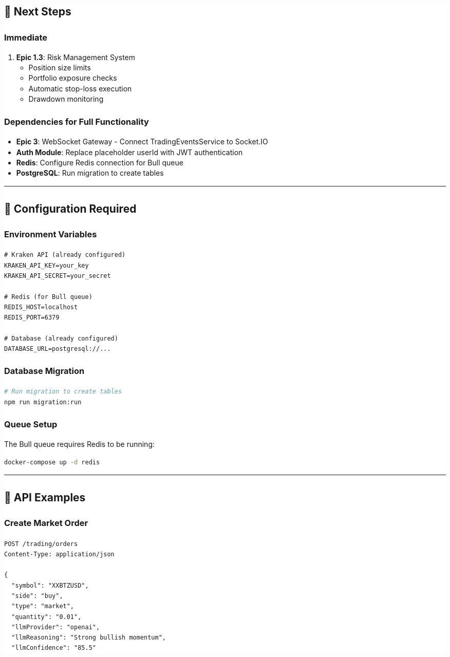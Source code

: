 ## 🚀 Next Steps

### Immediate
1. **Epic 1.3**: Risk Management System
   - Position size limits
   - Portfolio exposure checks
   - Automatic stop-loss execution
   - Drawdown monitoring

### Dependencies for Full Functionality
- **Epic 3**: WebSocket Gateway - Connect TradingEventsService to Socket.IO
- **Auth Module**: Replace placeholder userId with JWT authentication
- **Redis**: Configure Redis connection for Bull queue
- **PostgreSQL**: Run migration to create tables

---

## 📝 Configuration Required

### Environment Variables
```env
# Kraken API (already configured)
KRAKEN_API_KEY=your_key
KRAKEN_API_SECRET=your_secret

# Redis (for Bull queue)
REDIS_HOST=localhost
REDIS_PORT=6379

# Database (already configured)
DATABASE_URL=postgresql://...
```

### Database Migration
```bash
# Run migration to create tables
npm run migration:run
```

### Queue Setup
The Bull queue requires Redis to be running:
```bash
docker-compose up -d redis
```

---

## 🔗 API Examples

### Create Market Order
```http
POST /trading/orders
Content-Type: application/json

{
  "symbol": "XXBTZUSD",
  "side": "buy",
  "type": "market",
  "quantity": "0.01",
  "llmProvider": "openai",
  "llmReasoning": "Strong bullish momentum",
  "llmConfidence": "85.5"
```